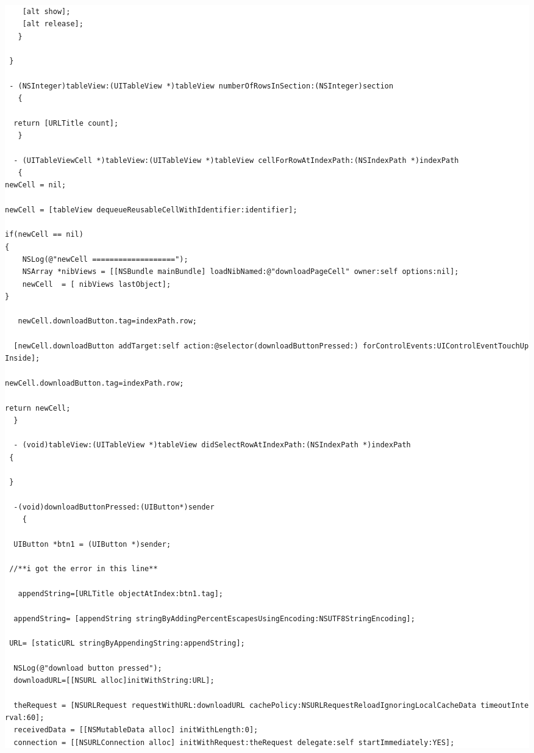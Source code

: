 ```
    [alt show];
    [alt release];
   }

 }

 - (NSInteger)tableView:(UITableView *)tableView numberOfRowsInSection:(NSInteger)section
   {

  return [URLTitle count];
   }

  - (UITableViewCell *)tableView:(UITableView *)tableView cellForRowAtIndexPath:(NSIndexPath *)indexPath
   {
newCell = nil;

newCell = [tableView dequeueReusableCellWithIdentifier:identifier];

if(newCell == nil)
{
    NSLog(@"newCell ===================");
    NSArray *nibViews = [[NSBundle mainBundle] loadNibNamed:@"downloadPageCell" owner:self options:nil];
    newCell  = [ nibViews lastObject];
}

   newCell.downloadButton.tag=indexPath.row;

  [newCell.downloadButton addTarget:self action:@selector(downloadButtonPressed:) forControlEvents:UIControlEventTouchUpInside];

newCell.downloadButton.tag=indexPath.row;

return newCell;
  }

  - (void)tableView:(UITableView *)tableView didSelectRowAtIndexPath:(NSIndexPath *)indexPath
 {

 }

  -(void)downloadButtonPressed:(UIButton*)sender
    {

  UIButton *btn1 = (UIButton *)sender;

 //**i got the error in this line**

   appendString=[URLTitle objectAtIndex:btn1.tag];

  appendString= [appendString stringByAddingPercentEscapesUsingEncoding:NSUTF8StringEncoding];

 URL= [staticURL stringByAppendingString:appendString];

  NSLog(@"download button pressed");
  downloadURL=[[NSURL alloc]initWithString:URL];

  theRequest = [NSURLRequest requestWithURL:downloadURL cachePolicy:NSURLRequestReloadIgnoringLocalCacheData timeoutInterval:60];
  receivedData = [[NSMutableData alloc] initWithLength:0];
  connection = [[NSURLConnection alloc] initWithRequest:theRequest delegate:self startImmediately:YES];
```
